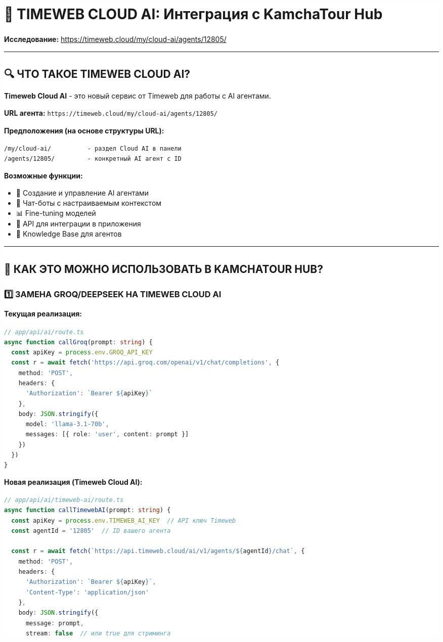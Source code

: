 # 🤖 TIMEWEB CLOUD AI: Интеграция с KamchaTour Hub

**Исследование:** https://timeweb.cloud/my/cloud-ai/agents/12805/

---

## 🔍 ЧТО ТАКОЕ TIMEWEB CLOUD AI?

**Timeweb Cloud AI** - это новый сервис от Timeweb для работы с AI агентами.

**URL агента:** `https://timeweb.cloud/my/cloud-ai/agents/12805/`

**Предположения (на основе структуры URL):**
```
/my/cloud-ai/          - раздел Cloud AI в панели
/agents/12805/         - конкретный AI агент с ID
```

**Возможные функции:**
- 🤖 Создание и управление AI агентами
- 💬 Чат-боты с настраиваемым контекстом
- 📊 Fine-tuning моделей
- 🔗 API для интеграции в приложения
- 📝 Knowledge Base для агентов

---

## 🎯 КАК ЭТО МОЖНО ИСПОЛЬЗОВАТЬ В KAMCHATOUR HUB?

### 1️⃣ **ЗАМЕНА GROQ/DEEPSEEK НА TIMEWEB CLOUD AI**

**Текущая реализация:**
```typescript
// app/api/ai/route.ts
async function callGroq(prompt: string) {
  const apiKey = process.env.GROQ_API_KEY
  const r = await fetch('https://api.groq.com/openai/v1/chat/completions', {
    method: 'POST',
    headers: { 
      'Authorization': `Bearer ${apiKey}` 
    },
    body: JSON.stringify({
      model: 'llama-3.1-70b',
      messages: [{ role: 'user', content: prompt }]
    })
  })
}
```

**Новая реализация (Timeweb Cloud AI):**
```typescript
// app/api/ai/timeweb-ai/route.ts
async function callTimewebAI(prompt: string) {
  const apiKey = process.env.TIMEWEB_AI_KEY  // API ключ Timeweb
  const agentId = '12805'  // ID вашего агента
  
  const r = await fetch(`https://api.timeweb.cloud/ai/v1/agents/${agentId}/chat`, {
    method: 'POST',
    headers: { 
      'Authorization': `Bearer ${apiKey}`,
      'Content-Type': 'application/json'
    },
    body: JSON.stringify({
      message: prompt,
      stream: false  // или true для стриминга
```